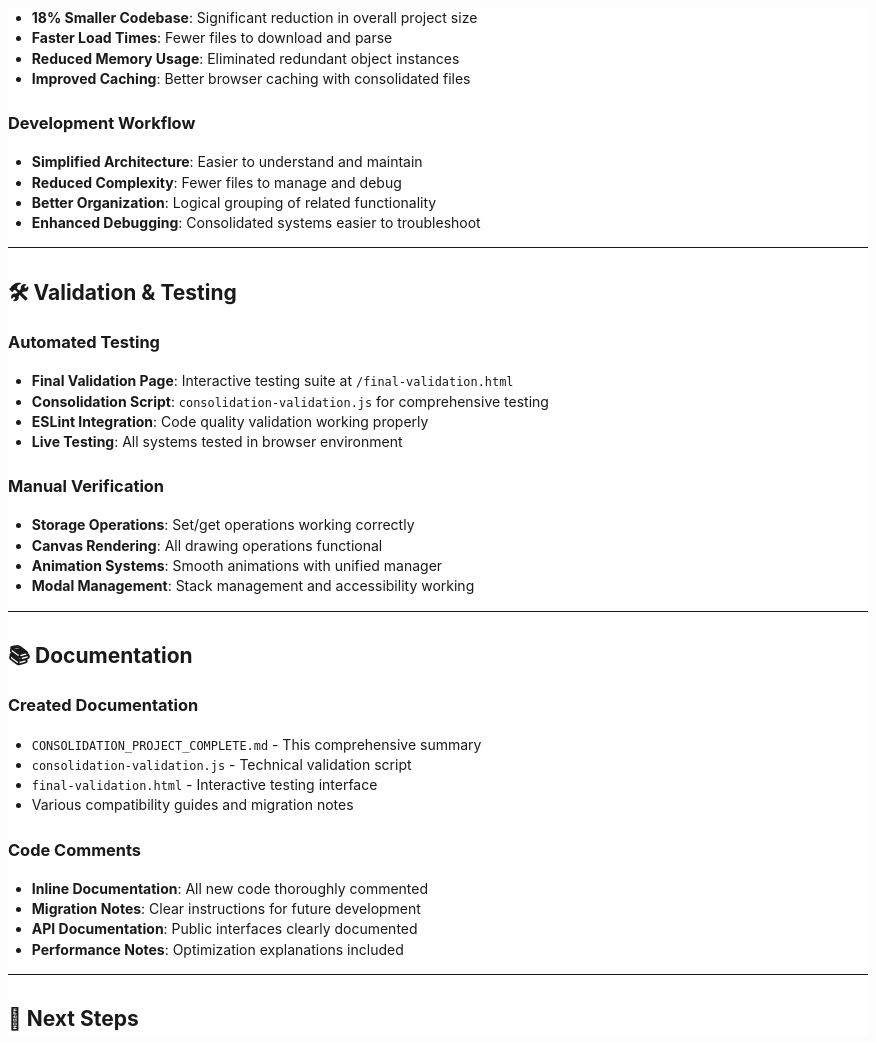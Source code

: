 - **18% Smaller Codebase**: Significant reduction in overall project size
- **Faster Load Times**: Fewer files to download and parse
- **Reduced Memory Usage**: Eliminated redundant object instances
- **Improved Caching**: Better browser caching with consolidated files

### Development Workflow

- **Simplified Architecture**: Easier to understand and maintain
- **Reduced Complexity**: Fewer files to manage and debug
- **Better Organization**: Logical grouping of related functionality
- **Enhanced Debugging**: Consolidated systems easier to troubleshoot

---

## 🛠️ Validation & Testing

### Automated Testing

- **Final Validation Page**: Interactive testing suite at `/final-validation.html`
- **Consolidation Script**: `consolidation-validation.js` for comprehensive testing
- **ESLint Integration**: Code quality validation working properly
- **Live Testing**: All systems tested in browser environment

### Manual Verification

- **Storage Operations**: Set/get operations working correctly
- **Canvas Rendering**: All drawing operations functional
- **Animation Systems**: Smooth animations with unified manager
- **Modal Management**: Stack management and accessibility working

---

## 📚 Documentation

### Created Documentation

- `CONSOLIDATION_PROJECT_COMPLETE.md` - This comprehensive summary
- `consolidation-validation.js` - Technical validation script
- `final-validation.html` - Interactive testing interface
- Various compatibility guides and migration notes

### Code Comments

- **Inline Documentation**: All new code thoroughly commented
- **Migration Notes**: Clear instructions for future development
- **API Documentation**: Public interfaces clearly documented
- **Performance Notes**: Optimization explanations included

---

## 🎯 Next Steps
